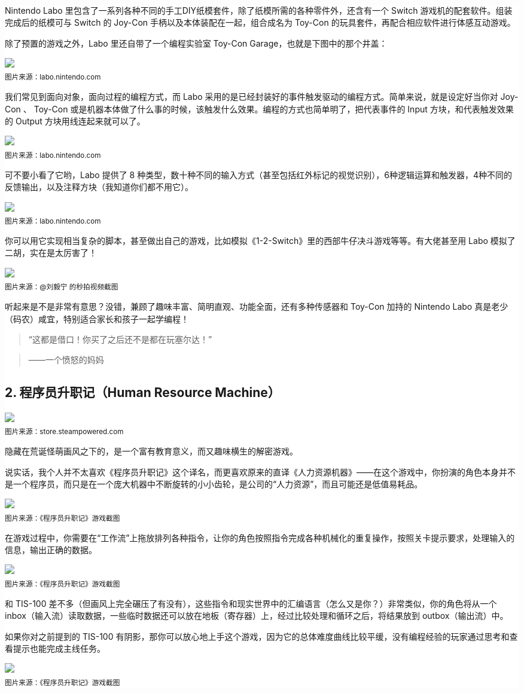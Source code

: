 Nintendo Labo 里包含了一系列各种不同的手工DIY纸模套件，除了纸模所需的各种零件外，还含有一个 Switch 游戏机的配套软件。组装完成后的纸模可与 Switch 的 Joy-Con 手柄以及本体装配在一起，组合成名为 Toy-Con 的玩具套件，再配合相应软件进行体感互动游戏。

除了预置的游戏之外，Labo 里还自带了一个编程实验室 Toy-Con Garage，也就是下图中的那个井盖：

<img src="{{site.cdn}}/img/20190714/022.jpg" /><br><small>
图片来源：labo.nintendo.com</small>

我们常见到面向对象，面向过程的编程方式，而 Labo 采用的是已经封装好的事件触发驱动的编程方式。简单来说，就是设定好当你对 Joy-Con 、 Toy-Con 或是机器本体做了什么事的时候，该触发什么效果。编程的方式也简单明了，把代表事件的 Input 方块，和代表触发效果的 Output 方块用线连起来就可以了。

<img src="{{site.cdn}}/img/20190714/023.jpg" /><br><small>
图片来源：labo.nintendo.com</small>

可不要小看了它哟，Labo 提供了 8 种类型，数十种不同的输入方式（甚至包括红外标记的视觉识别），6种逻辑运算和触发器，4种不同的反馈输出，以及注释方块（我知道你们都不用它）。

<img src="{{site.cdn}}/img/20190714/024.jpg" /><br><small>
图片来源：labo.nintendo.com</small>

你可以用它实现相当复杂的脚本，甚至做出自己的游戏，比如模拟《1-2-Switch》里的西部牛仔决斗游戏等等。有大佬甚至用 Labo 模拟了二胡，实在是太厉害了！

<img src="{{site.cdn}}/img/20190714/025.jpg" /><br><small>
图片来源：@刘毅宁 的秒拍视频截图</small>

听起来是不是非常有意思？没错，兼顾了趣味丰富、简明直观、功能全面，还有多种传感器和 Toy-Con 加持的 Nintendo Labo 真是老少（码农）咸宜，特别适合家长和孩子一起学编程！

> “这都是借口！你买了之后还不是都在玩塞尔达！”

> ——一个愤怒的妈妈

## 2. 程序员升职记（Human Resource Machine）

<img src="{{site.cdn}}/img/20190714/A2_Human.jpg" /><br><small>
图片来源：store.steampowered.com</small>

隐藏在荒诞怪萌画风之下的，是一个富有教育意义，而又趣味横生的解密游戏。

说实话，我个人并不太喜欢《程序员升职记》这个译名，而更喜欢原来的直译《人力资源机器》——在这个游戏中，你扮演的角色本身并不是一个程序员，而只是在一个庞大机器中不断旋转的小小齿轮，是公司的“人力资源”，而且可能还是低值易耗品。

<img src="{{site.cdn}}/img/20190714/026.jpg" /><br><small>
图片来源：《程序员升职记》游戏截图</small>

在游戏过程中，你需要在“工作流”上拖放排列各种指令，让你的角色按照指令完成各种机械化的重复操作，按照关卡提示要求，处理输入的信息，输出正确的数据。

<img src="{{site.cdn}}/img/20190714/027.jpg" /><br><small>
图片来源：《程序员升职记》游戏截图</small>

和 TIS-100 差不多（但画风上完全碾压了有没有），这些指令和现实世界中的汇编语言（怎么又是你？）非常类似，你的角色将从一个 inbox（输入流）读取数据，一些临时数据还可以放在地板（寄存器）上，经过比较处理和循环之后，将结果放到 outbox（输出流）中。

如果你对之前提到的 TIS-100 有阴影，那你可以放心地上手这个游戏，因为它的总体难度曲线比较平缓，没有编程经验的玩家通过思考和查看提示也能完成主线任务。

<img src="{{site.cdn}}/img/20190714/028.jpg" /><br><small>
图片来源：《程序员升职记》游戏截图</small>
